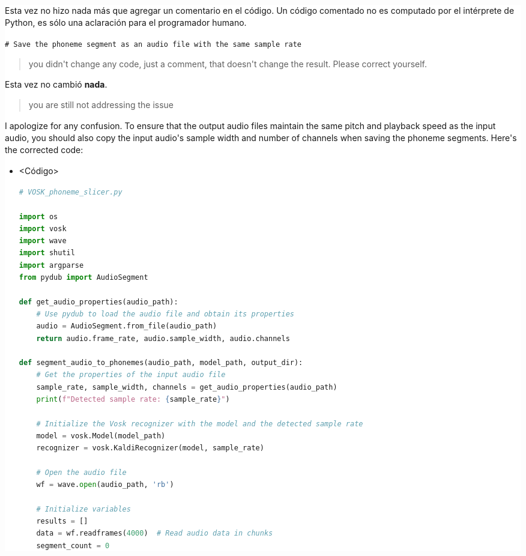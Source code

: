    Esta vez no hizo nada más que agregar un comentario en el código. Un código comentado no es computado por el intérprete de Python, es sólo una aclaración para el programador humano.

   `# Save the phoneme segment as an audio file with the same sample rate`

   > you didn't change any code, just a comment, that doesn't change the result. Please correct yourself.

   Esta vez no cambió **nada**.

   > you are still not addressing the issue

   I apologize for any confusion. To ensure that the output audio files maintain the same pitch and playback speed as the input audio, you should also copy the input audio's sample width and number of channels when saving the phoneme segments. Here's the corrected code:

   - <Código>

     ```python
     # VOSK_phoneme_slicer.py

     import os
     import vosk
     import wave
     import shutil
     import argparse
     from pydub import AudioSegment

     def get_audio_properties(audio_path):
         # Use pydub to load the audio file and obtain its properties
         audio = AudioSegment.from_file(audio_path)
         return audio.frame_rate, audio.sample_width, audio.channels

     def segment_audio_to_phonemes(audio_path, model_path, output_dir):
         # Get the properties of the input audio file
         sample_rate, sample_width, channels = get_audio_properties(audio_path)
         print(f"Detected sample rate: {sample_rate}")

         # Initialize the Vosk recognizer with the model and the detected sample rate
         model = vosk.Model(model_path)
         recognizer = vosk.KaldiRecognizer(model, sample_rate)

         # Open the audio file
         wf = wave.open(audio_path, 'rb')

         # Initialize variables
         results = []
         data = wf.readframes(4000)  # Read audio data in chunks
         segment_count = 0
